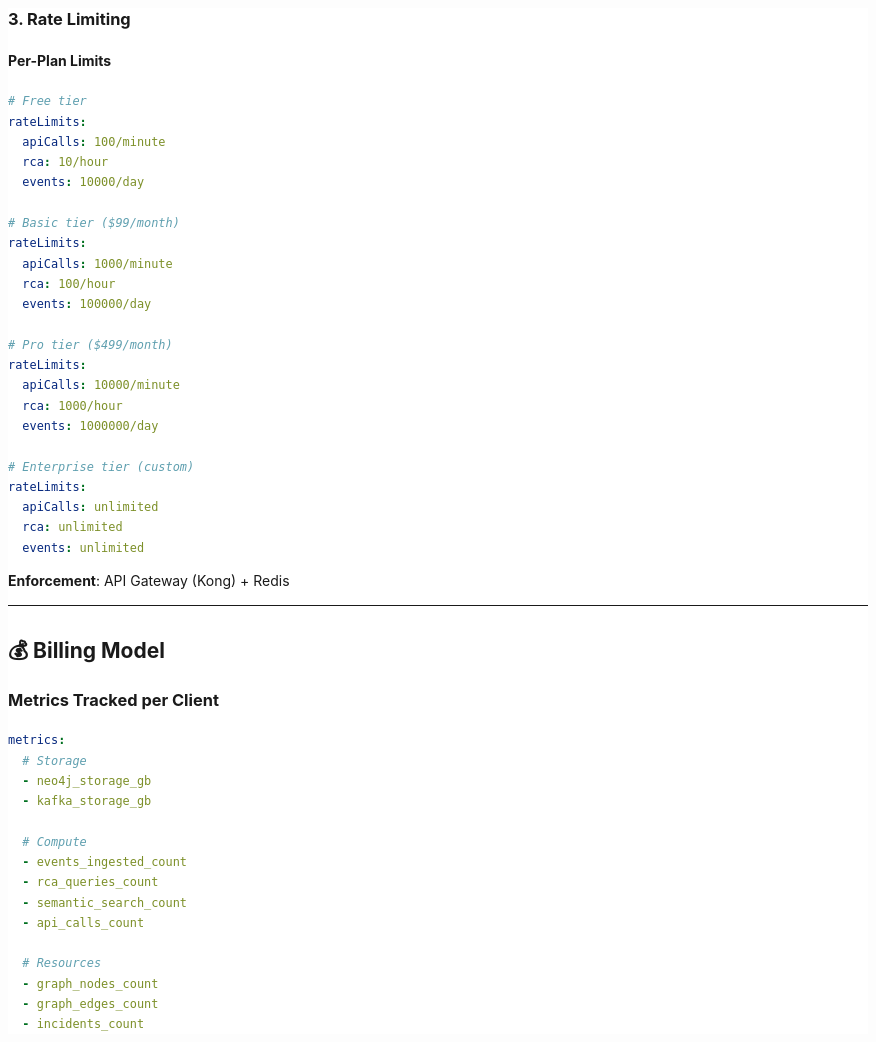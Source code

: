 
### 3. Rate Limiting

#### Per-Plan Limits
```yaml
# Free tier
rateLimits:
  apiCalls: 100/minute
  rca: 10/hour
  events: 10000/day

# Basic tier ($99/month)
rateLimits:
  apiCalls: 1000/minute
  rca: 100/hour
  events: 100000/day

# Pro tier ($499/month)
rateLimits:
  apiCalls: 10000/minute
  rca: 1000/hour
  events: 1000000/day

# Enterprise tier (custom)
rateLimits:
  apiCalls: unlimited
  rca: unlimited
  events: unlimited
```

**Enforcement**: API Gateway (Kong) + Redis

---

## 💰 Billing Model

### Metrics Tracked per Client

```yaml
metrics:
  # Storage
  - neo4j_storage_gb
  - kafka_storage_gb

  # Compute
  - events_ingested_count
  - rca_queries_count
  - semantic_search_count
  - api_calls_count

  # Resources
  - graph_nodes_count
  - graph_edges_count
  - incidents_count
```
